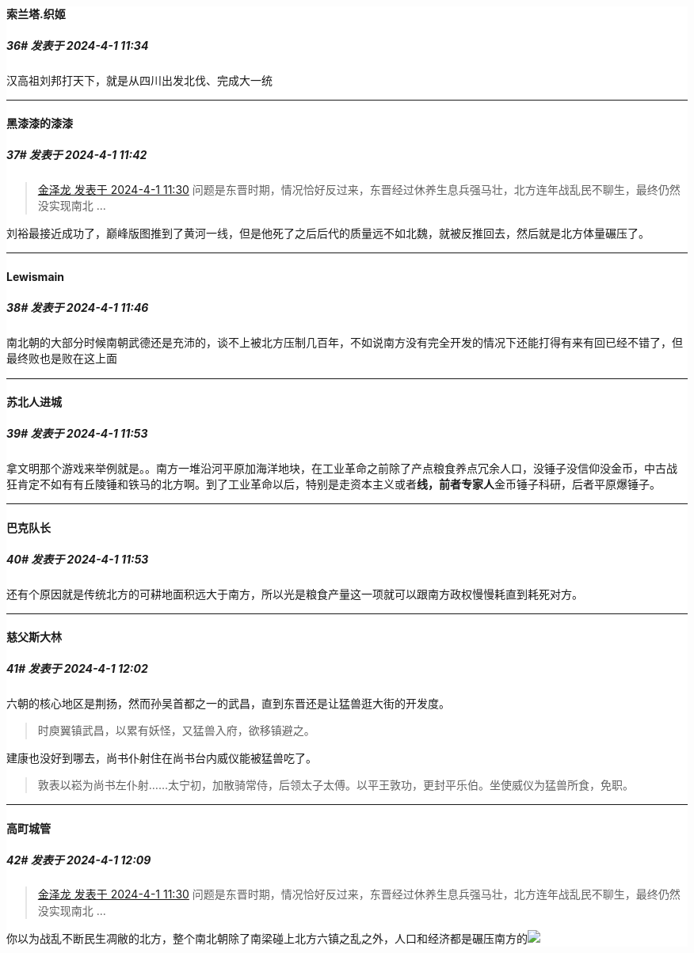 ####  索兰塔.织姬  
##### 36#       发表于 2024-4-1 11:34

汉高祖刘邦打天下，就是从四川出发北伐、完成大一统

*****

####  黑漆漆的漆漆  
##### 37#       发表于 2024-4-1 11:42

<blockquote><a href="httphttps://bbs.saraba1st.com/2b/forum.php?mod=redirect&amp;goto=findpost&amp;pid=64445141&amp;ptid=2178030" target="_blank">金泽龙 发表于 2024-4-1 11:30</a>
问题是东晋时期，情况恰好反过来，东晋经过休养生息兵强马壮，北方连年战乱民不聊生，最终仍然没实现南北 ...</blockquote>
刘裕最接近成功了，巅峰版图推到了黄河一线，但是他死了之后后代的质量远不如北魏，就被反推回去，然后就是北方体量碾压了。

*****

####  Lewismain  
##### 38#       发表于 2024-4-1 11:46

南北朝的大部分时候南朝武德还是充沛的，谈不上被北方压制几百年，不如说南方没有完全开发的情况下还能打得有来有回已经不错了，但最终败也是败在这上面

*****

####  苏北人进城  
##### 39#       发表于 2024-4-1 11:53

拿文明那个游戏来举例就是。。南方一堆沿河平原加海洋地块，在工业革命之前除了产点粮食养点冗余人口，没锤子没信仰没金币，中古战狂肯定不如有有丘陵锤和铁马的北方啊。到了工业革命以后，特别是走资本主义或者**线，前者专家人**金币锤子科研，后者平原爆锤子。

*****

####  巴克队长  
##### 40#       发表于 2024-4-1 11:53

还有个原因就是传统北方的可耕地面积远大于南方，所以光是粮食产量这一项就可以跟南方政权慢慢耗直到耗死对方。


*****

####  慈父斯大林  
##### 41#       发表于 2024-4-1 12:02

六朝的核心地区是荆扬，然而孙吴首都之一的武昌，直到东晋还是让猛兽逛大街的开发度。<blockquote>时庾翼镇武昌，以累有妖怪，又猛兽入府，欲移镇避之。</blockquote>建康也没好到哪去，尚书仆射住在尚书台内威仪能被猛兽吃了。<blockquote>敦表以崧为尚书左仆射……太宁初，加散骑常侍，后领太子太傅。以平王敦功，更封平乐伯。坐使威仪为猛兽所食，免职。</blockquote>


*****

####  高町城管  
##### 42#       发表于 2024-4-1 12:09

<blockquote><a href="httphttps://bbs.saraba1st.com/2b/forum.php?mod=redirect&amp;goto=findpost&amp;pid=64445141&amp;ptid=2178030" target="_blank">金泽龙 发表于 2024-4-1 11:30</a>
问题是东晋时期，情况恰好反过来，东晋经过休养生息兵强马壮，北方连年战乱民不聊生，最终仍然没实现南北 ...</blockquote>
你以为战乱不断民生凋敝的北方，整个南北朝除了南梁碰上北方六镇之乱之外，人口和经济都是碾压南方的<img src="https://static.saraba1st.com/image/smiley/face2017/067.png" referrerpolicy="no-referrer">
